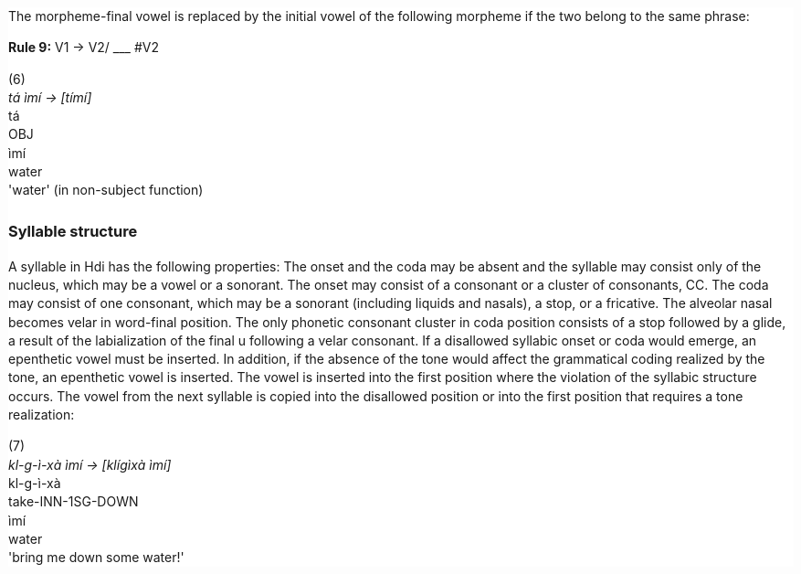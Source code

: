 The morpheme-final vowel is replaced by the initial vowel of the following morpheme if the two belong to the same phrase:

__Rule 9:__		V1	→	V2/ \_\_\_ \#V2

<div class="sentence-wrapper">
<div class="sentence-number">
    (6)
</div>
<div class="sentence">
<div class="body">
<div class="object-language"><em>tá		ìmí → [tímí]</em></div>
<div class="gloss-box">
<div class="gloss-unit">
<div class="morpheme">tá</div>
<div class="gloss"><span style="font-variant: small-caps;">OBJ</span></div>
</div>
<div class="gloss-unit">
<div class="morpheme">ìmí</div>
<div class="gloss">water</div>
</div>
</div>
<div class="translation">'water' (in non-subject function)</div>
</div>
</div>
</div>

<h3 id="Syllable structure">Syllable structure</h3>

A syllable in Hdi has the following properties: The onset and the coda may be absent and the syllable may consist only of the nucleus, which may be a vowel or a sonorant. The onset may consist of a consonant or a cluster of consonants, CC. The coda may consist of one consonant, which may be a sonorant (including liquids and nasals), a stop, or a fricative. The alveolar nasal becomes velar in word-final position. The only phonetic consonant cluster in coda position consists of a stop followed by a glide, a result of the labialization of the final u following a velar consonant. If a disallowed syllabic onset or coda would emerge, an epenthetic vowel must be inserted. In addition, if the absence of the tone would affect the grammatical coding realized by the tone, an epenthetic vowel is inserted. The vowel is inserted into the first position where the violation of the syllabic structure occurs. The vowel from the next syllable is copied into the disallowed position or into the first position that requires a tone realization:

<div class="sentence-wrapper">
<div class="sentence-number">
    (7)
</div>
<div class="sentence">
<div class="body">
<div class="object-language"><em>kl-g-ì-xà 				ìmí			 → [klígìxà ìmí]</em></div>
<div class="gloss-box">
<div class="gloss-unit">
<div class="morpheme">kl-g-ì-xà</div>
<div class="gloss">take-<span style="font-variant: small-caps;">INN-1SG-DOWN</span></div>
</div>
<div class="gloss-unit">
<div class="morpheme">ìmí</div>
<div class="gloss">water</div>
</div>
</div>
<div class="translation">'bring me down some water!'</div>
</div>
</div>
</div>
